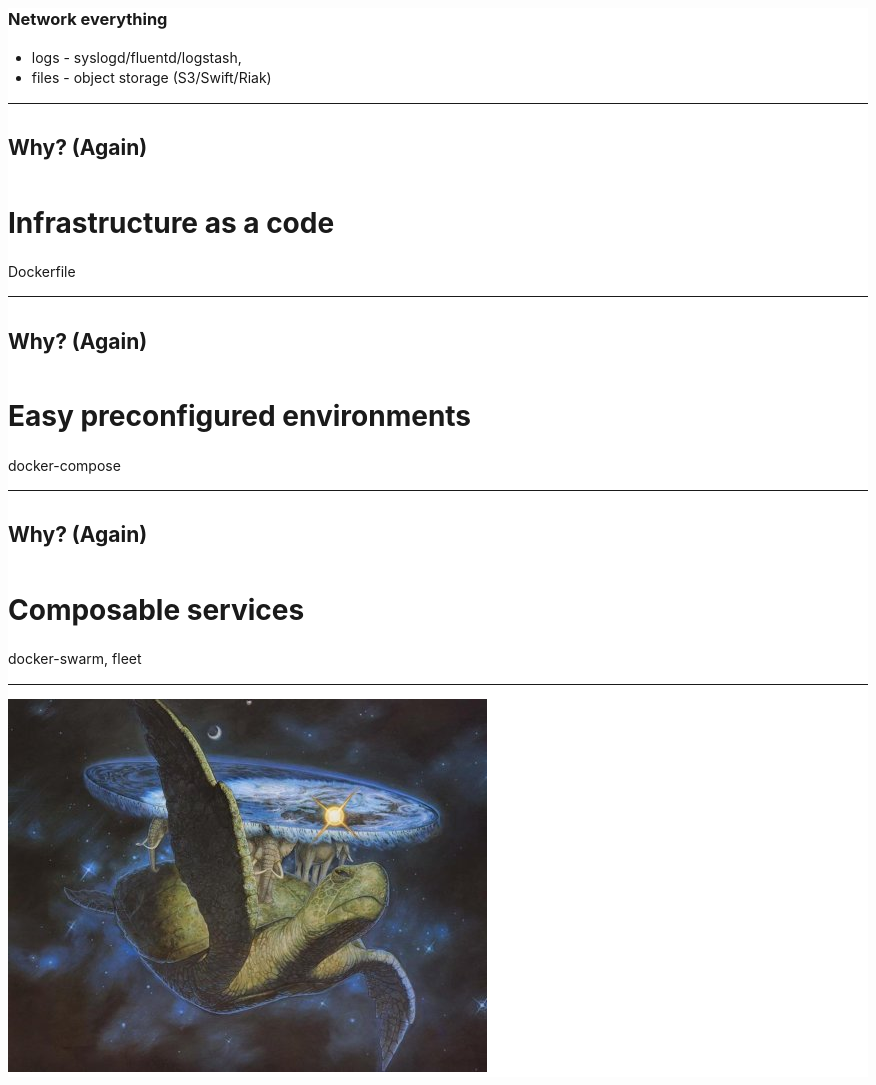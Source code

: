 ### Network everything

* logs - syslogd/fluentd/logstash,
* files - object storage (S3/Swift/Riak)

---

## Why? (Again)

# Infrastructure as a code

Dockerfile

---

## Why? (Again)

# Easy preconfigured environments

docker-compose

---

## Why? (Again)

# Composable services

docker-swarm, fleet

---

![](slides/magicturtle.jpg)
